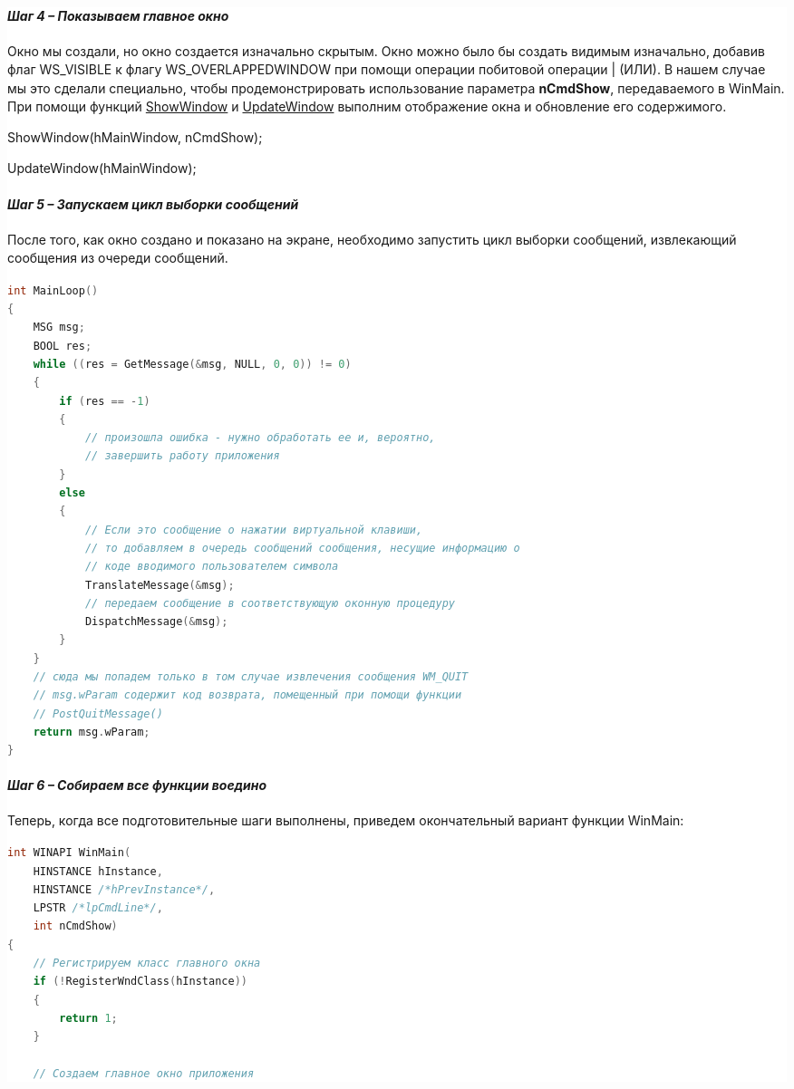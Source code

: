 #### ***Шаг 4 – Показываем главное окно***

Окно мы создали, но окно создается изначально скрытым. Окно можно было бы создать видимым изначально, добавив флаг WS_VISIBLE к флагу
WS_OVERLAPPEDWINDOW при помощи операции побитовой операции | (ИЛИ). В нашем случае мы это сделали специально, чтобы продемонстрировать использование
параметра **nCmdShow**, передаваемого в WinMain. При помощи функций [ShowWindow](http://msdn.microsoft.com/en-us/library/ms633548%28v=VS.85%29.aspx)
и [UpdateWindow](http://msdn.microsoft.com/en-us/library/dd145167%28VS.85%29.aspx) выполним отображение окна и обновление его содержимого.

ShowWindow(hMainWindow, nCmdShow);

UpdateWindow(hMainWindow);

#### ***Шаг 5 – Запускаем цикл выборки сообщений***

После того, как окно создано и показано на экране, необходимо запустить цикл выборки сообщений, извлекающий сообщения из очереди сообщений.

```cpp
int MainLoop()
{
    MSG msg;
    BOOL res;
    while ((res = GetMessage(&msg, NULL, 0, 0)) != 0)
    {
        if (res == -1)
        {
            // произошла ошибка - нужно обработать ее и, вероятно,
            // завершить работу приложения
        }
        else
        {
            // Если это сообщение о нажатии виртуальной клавиши,
            // то добавляем в очередь сообщений сообщения, несущие информацию о
            // коде вводимого пользователем символа
            TranslateMessage(&msg);
            // передаем сообщение в соответствующую оконную процедуру
            DispatchMessage(&msg);
        }
    }
    // сюда мы попадем только в том случае извлечения сообщения WM_QUIT
    // msg.wParam содержит код возврата, помещенный при помощи функции
    // PostQuitMessage()
    return msg.wParam;
}
```

#### ***Шаг 6 – Собираем все функции воедино***

Теперь, когда все подготовительные шаги выполнены, приведем окончательный вариант функции WinMain:

```cpp
int WINAPI WinMain(
    HINSTANCE hInstance,
    HINSTANCE /*hPrevInstance*/,
    LPSTR /*lpCmdLine*/,
    int nCmdShow)
{
    // Регистрируем класс главного окна
    if (!RegisterWndClass(hInstance))
    {
        return 1;
    }

    // Создаем главное окно приложения
```